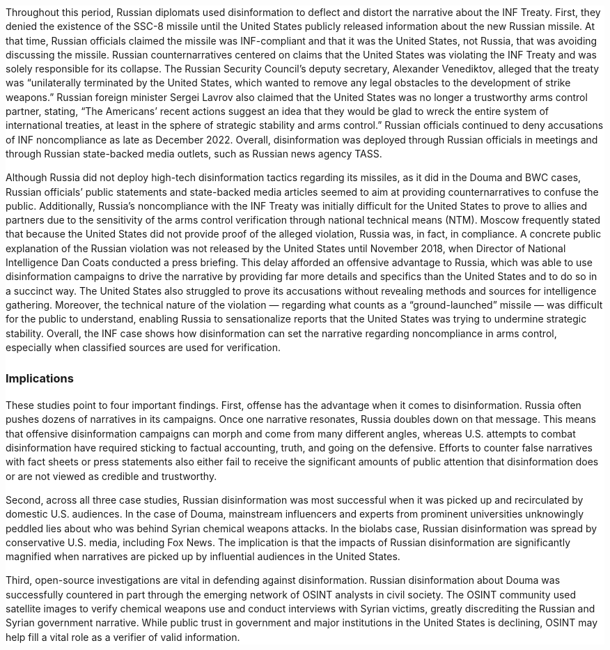 Throughout this period, Russian diplomats used disinformation to deflect and distort the narrative about the INF Treaty. First, they denied the existence of the SSC-8 missile until the United States publicly released information about the new Russian missile. At that time, Russian officials claimed the missile was INF-compliant and that it was the United States, not Russia, that was avoiding discussing the missile. Russian counternarratives centered on claims that the United States was violating the INF Treaty and was solely responsible for its collapse. The Russian Security Council’s deputy secretary, Alexander Venediktov, alleged that the treaty was “unilaterally terminated by the United States, which wanted to remove any legal obstacles to the development of strike weapons.” Russian foreign minister Sergei Lavrov also claimed that the United States was no longer a trustworthy arms control partner, stating, “The Americans’ recent actions suggest an idea that they would be glad to wreck the entire system of international treaties, at least in the sphere of strategic stability and arms control.” Russian officials continued to deny accusations of INF noncompliance as late as December 2022. Overall, disinformation was deployed through Russian officials in meetings and through Russian state-backed media outlets, such as Russian news agency TASS.

Although Russia did not deploy high-tech disinformation tactics regarding its missiles, as it did in the Douma and BWC cases, Russian officials’ public statements and state-backed media articles seemed to aim at providing counternarratives to confuse the public. Additionally, Russia’s noncompliance with the INF Treaty was initially difficult for the United States to prove to allies and partners due to the sensitivity of the arms control verification through national technical means (NTM). Moscow frequently stated that because the United States did not provide proof of the alleged violation, Russia was, in fact, in compliance. A concrete public explanation of the Russian violation was not released by the United States until November 2018, when Director of National Intelligence Dan Coats conducted a press briefing. This delay afforded an offensive advantage to Russia, which was able to use disinformation campaigns to drive the narrative by providing far more details and specifics than the United States and to do so in a succinct way. The United States also struggled to prove its accusations without revealing methods and sources for intelligence gathering. Moreover, the technical nature of the violation — regarding what counts as a “ground-launched” missile — was difficult for the public to understand, enabling Russia to sensationalize reports that the United States was trying to undermine strategic stability. Overall, the INF case shows how disinformation can set the narrative regarding noncompliance in arms control, especially when classified sources are used for verification.


### Implications

These studies point to four important findings. First, offense has the advantage when it comes to disinformation. Russia often pushes dozens of narratives in its campaigns. Once one narrative resonates, Russia doubles down on that message. This means that offensive disinformation campaigns can morph and come from many different angles, whereas U.S. attempts to combat disinformation have required sticking to factual accounting, truth, and going on the defensive. Efforts to counter false narratives with fact sheets or press statements also either fail to receive the significant amounts of public attention that disinformation does or are not viewed as credible and trustworthy.

Second, across all three case studies, Russian disinformation was most successful when it was picked up and recirculated by domestic U.S. audiences. In the case of Douma, mainstream influencers and experts from prominent universities unknowingly peddled lies about who was behind Syrian chemical weapons attacks. In the biolabs case, Russian disinformation was spread by conservative U.S. media, including Fox News. The implication is that the impacts of Russian disinformation are significantly magnified when narratives are picked up by influential audiences in the United States.

Third, open-source investigations are vital in defending against disinformation. Russian disinformation about Douma was successfully countered in part through the emerging network of OSINT analysts in civil society. The OSINT community used satellite images to verify chemical weapons use and conduct interviews with Syrian victims, greatly discrediting the Russian and Syrian government narrative. While public trust in government and major institutions in the United States is declining, OSINT may help fill a vital role as a verifier of valid information.
